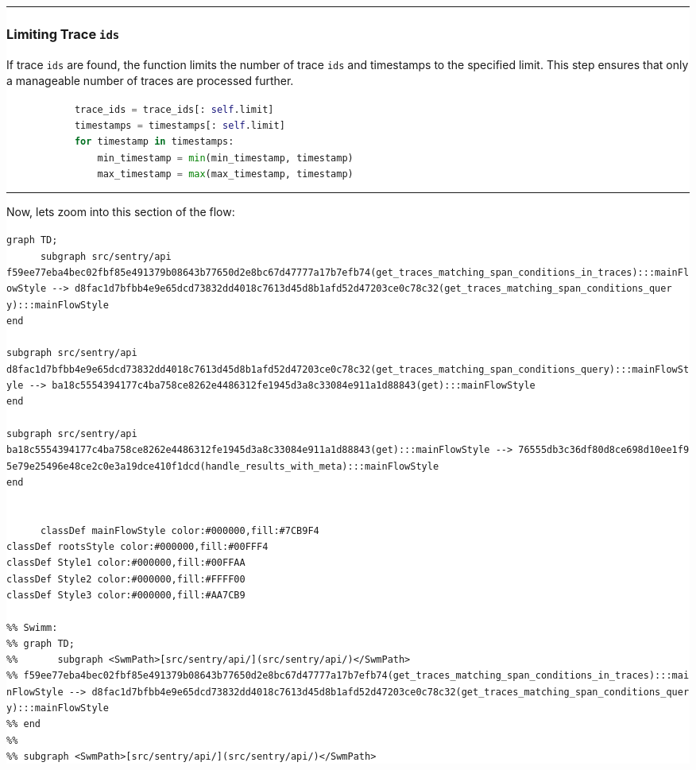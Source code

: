 </SwmSnippet>

<SwmSnippet path="/src/sentry/api/endpoints/organization_traces.py" line="468">

---

### Limiting Trace <SwmToken path="src/sentry/api/endpoints/organization_traces.py" pos="516:11:11" line-data="        # Putting all the trace ids into a single query will likely encounter the">`ids`</SwmToken>

If trace <SwmToken path="src/sentry/api/endpoints/organization_traces.py" pos="516:11:11" line-data="        # Putting all the trace ids into a single query will likely encounter the">`ids`</SwmToken> are found, the function limits the number of trace <SwmToken path="src/sentry/api/endpoints/organization_traces.py" pos="516:11:11" line-data="        # Putting all the trace ids into a single query will likely encounter the">`ids`</SwmToken> and timestamps to the specified limit. This step ensures that only a manageable number of traces are processed further.

```python
            trace_ids = trace_ids[: self.limit]
            timestamps = timestamps[: self.limit]
            for timestamp in timestamps:
                min_timestamp = min(min_timestamp, timestamp)
                max_timestamp = max(max_timestamp, timestamp)
```

---

</SwmSnippet>

Now, lets zoom into this section of the flow:

```mermaid
graph TD;
      subgraph src/sentry/api
f59ee77eba4bec02fbf85e491379b08643b77650d2e8bc67d47777a17b7efb74(get_traces_matching_span_conditions_in_traces):::mainFlowStyle --> d8fac1d7bfbb4e9e65dcd73832dd4018c7613d45d8b1afd52d47203ce0c78c32(get_traces_matching_span_conditions_query):::mainFlowStyle
end

subgraph src/sentry/api
d8fac1d7bfbb4e9e65dcd73832dd4018c7613d45d8b1afd52d47203ce0c78c32(get_traces_matching_span_conditions_query):::mainFlowStyle --> ba18c5554394177c4ba758ce8262e4486312fe1945d3a8c33084e911a1d88843(get):::mainFlowStyle
end

subgraph src/sentry/api
ba18c5554394177c4ba758ce8262e4486312fe1945d3a8c33084e911a1d88843(get):::mainFlowStyle --> 76555db3c36df80d8ce698d10ee1f95e79e25496e48ce2c0e3a19dce410f1dcd(handle_results_with_meta):::mainFlowStyle
end


      classDef mainFlowStyle color:#000000,fill:#7CB9F4
classDef rootsStyle color:#000000,fill:#00FFF4
classDef Style1 color:#000000,fill:#00FFAA
classDef Style2 color:#000000,fill:#FFFF00
classDef Style3 color:#000000,fill:#AA7CB9

%% Swimm:
%% graph TD;
%%       subgraph <SwmPath>[src/sentry/api/](src/sentry/api/)</SwmPath>
%% f59ee77eba4bec02fbf85e491379b08643b77650d2e8bc67d47777a17b7efb74(get_traces_matching_span_conditions_in_traces):::mainFlowStyle --> d8fac1d7bfbb4e9e65dcd73832dd4018c7613d45d8b1afd52d47203ce0c78c32(get_traces_matching_span_conditions_query):::mainFlowStyle
%% end
%% 
%% subgraph <SwmPath>[src/sentry/api/](src/sentry/api/)</SwmPath>
```